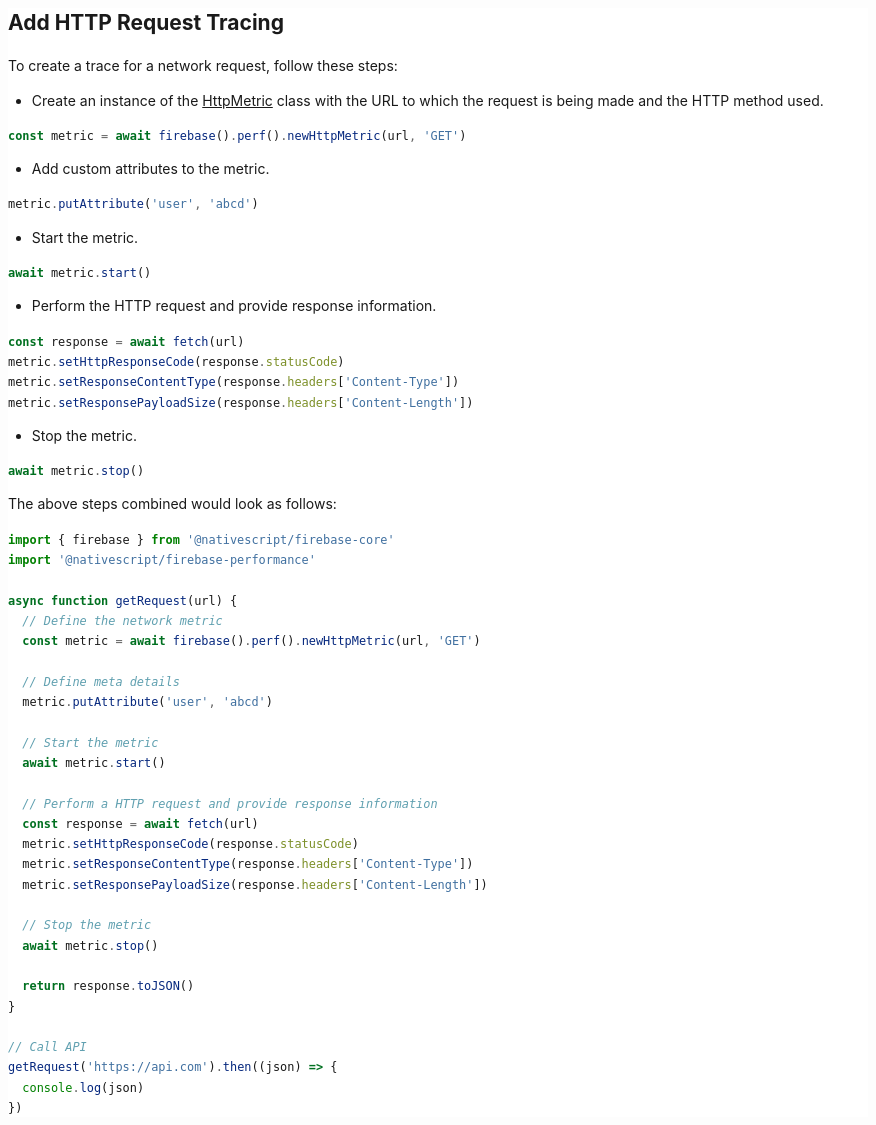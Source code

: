 ## Add HTTP Request Tracing

To create a trace for a network request, follow these steps:

- Create an instance of the [HttpMetric](#httpmetric-class) class with the URL to which the request is being made and the HTTP method used.

```ts
const metric = await firebase().perf().newHttpMetric(url, 'GET')
```

- Add custom attributes to the metric.

```ts
metric.putAttribute('user', 'abcd')
```

- Start the metric.

```ts
await metric.start()
```

- Perform the HTTP request and provide response information.

```ts
const response = await fetch(url)
metric.setHttpResponseCode(response.statusCode)
metric.setResponseContentType(response.headers['Content-Type'])
metric.setResponsePayloadSize(response.headers['Content-Length'])
```

- Stop the metric.

```ts
await metric.stop()
```

The above steps combined would look as follows:

```ts
import { firebase } from '@nativescript/firebase-core'
import '@nativescript/firebase-performance'

async function getRequest(url) {
  // Define the network metric
  const metric = await firebase().perf().newHttpMetric(url, 'GET')

  // Define meta details
  metric.putAttribute('user', 'abcd')

  // Start the metric
  await metric.start()

  // Perform a HTTP request and provide response information
  const response = await fetch(url)
  metric.setHttpResponseCode(response.statusCode)
  metric.setResponseContentType(response.headers['Content-Type'])
  metric.setResponsePayloadSize(response.headers['Content-Length'])

  // Stop the metric
  await metric.stop()

  return response.toJSON()
}

// Call API
getRequest('https://api.com').then((json) => {
  console.log(json)
})
```